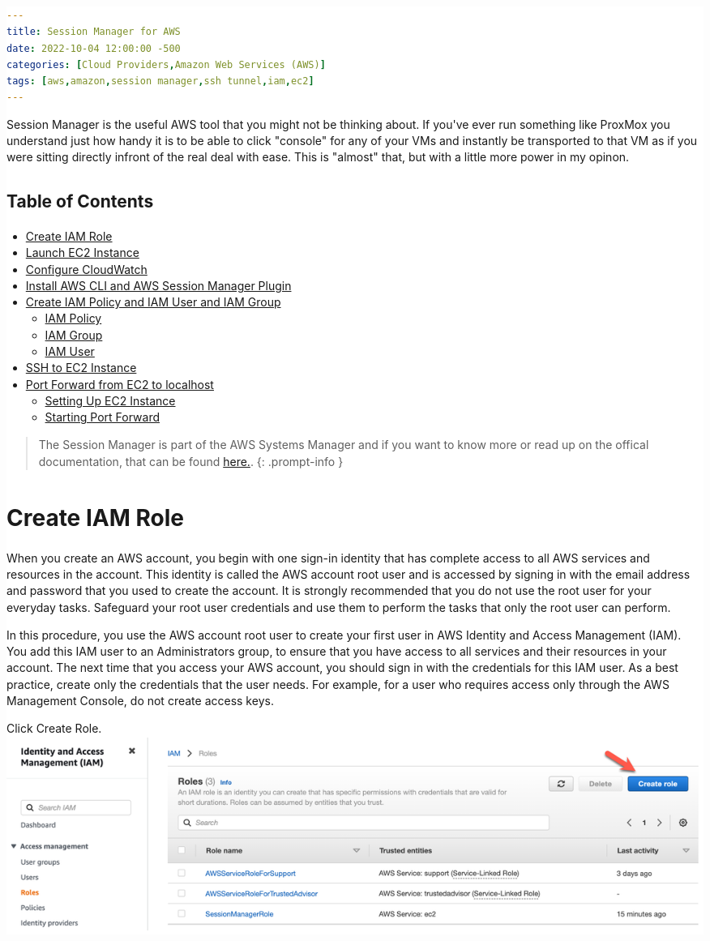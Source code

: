 ```yaml
---
title: Session Manager for AWS
date: 2022-10-04 12:00:00 -500
categories: [Cloud Providers,Amazon Web Services (AWS)]
tags: [aws,amazon,session manager,ssh tunnel,iam,ec2]
---
```


Session Manager is the useful AWS tool that you might not be thinking about. If you've ever run something like ProxMox you understand just how handy it is to be able to click "console" for any of your VMs and instantly be transported to that VM as if you were sitting directly infront of the real deal with ease. This is "almost" that, but with a little more power in my opinon.

## Table of Contents
- [Create IAM Role](#create-iam-role)
- [Launch EC2 Instance](#launch-ec2-instance)
- [Configure CloudWatch](#configure-cloudwatch)
- [Install AWS CLI and AWS Session Manager Plugin](#install-aws-cli-and-aws-session-manager-plugin)
- [Create IAM Policy and IAM User and IAM Group](#create-iam-policy-and-iam-user-and-iam-group)
  - [IAM Policy](#iam-policy)
  - [IAM Group](#iam-group)
  - [IAM User](#iam-user)
- [SSH to EC2 Instance](#ssh-to-ec2-instance)
- [Port Forward from EC2 to localhost](#port-forward-from-ec2-to-localhost)
  - [Setting Up EC2 Instance](#setting-up-ec2-instance)
  - [Starting Port Forward](#starting-port-forward)

> The Session Manager is part of the AWS Systems Manager and if you want to know more or read up on the offical documentation, that can be found [here.](https://docs.aws.amazon.com/systems-manager/latest/userguide/what-is-systems-manager.html).
{: .prompt-info }

# Create IAM Role
When you create an AWS account, you begin with one sign-in identity that has complete access to all AWS services and resources in the account. This identity is called the AWS account root user and is accessed by signing in with the email address and password that you used to create the account. It is strongly recommended that you do not use the root user for your everyday tasks. Safeguard your root user credentials and use them to perform the tasks that only the root user can perform.

In this procedure, you use the AWS account root user to create your first user in AWS Identity and Access Management (IAM). You add this IAM user to an Administrators group, to ensure that you have access to all services and their resources in your account. The next time that you access your AWS account, you should sign in with the credentials for this IAM user. As a best practice, create only the credentials that the user needs. For example, for a user who requires access only through the AWS Management Console, do not create access keys.

Click Create Role.
![Click Create Role](/project-assets/SessionManagerAWS/click-create-role.png)
